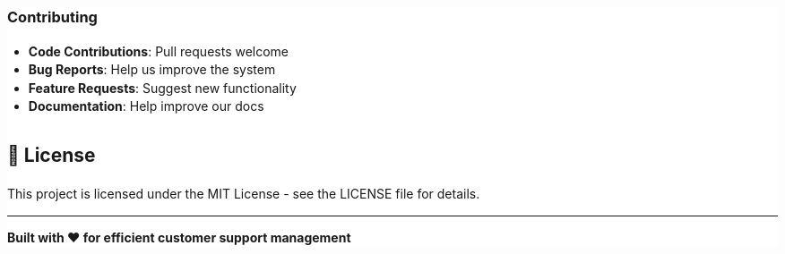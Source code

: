### Contributing
- **Code Contributions**: Pull requests welcome
- **Bug Reports**: Help us improve the system
- **Feature Requests**: Suggest new functionality
- **Documentation**: Help improve our docs

## 📄 License

This project is licensed under the MIT License - see the LICENSE file for details.

---

**Built with ❤️ for efficient customer support management**